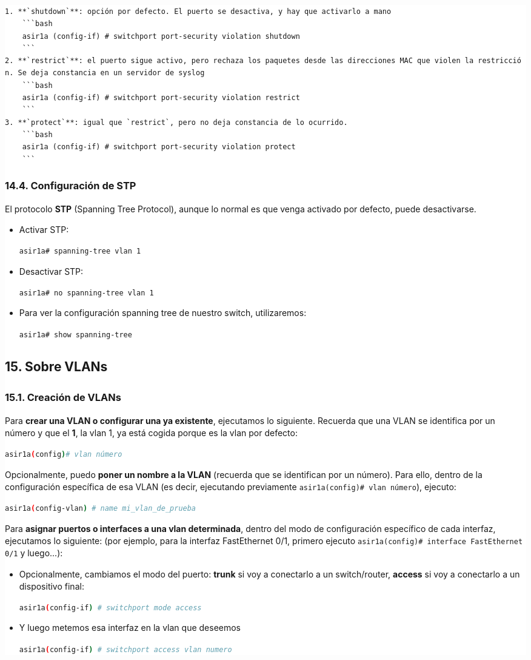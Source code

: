     1. **`shutdown`**: opción por defecto. El puerto se desactiva, y hay que activarlo a mano
        ```bash
        asir1a (config-if) # switchport port-security violation shutdown
        ```
    2. **`restrict`**: el puerto sigue activo, pero rechaza los paquetes desde las direcciones MAC que violen la restricción. Se deja constancia en un servidor de syslog
        ```bash
        asir1a (config-if) # switchport port-security violation restrict
        ```
    3. **`protect`**: igual que `restrict`, pero no deja constancia de lo ocurrido.
        ```bash
        asir1a (config-if) # switchport port-security violation protect
        ```
### 14.4. Configuración de STP
El protocolo **STP** (Spanning Tree Protocol), aunque lo normal es que venga activado por defecto, puede desactivarse.

* Activar STP:
    ```bash
    asir1a# spanning-tree vlan 1
    ```
* Desactivar STP:
    ```bash
    asir1a# no spanning-tree vlan 1
    ```
* Para ver la configuración spanning tree de nuestro switch, utilizaremos:
    ```bash
    asir1a# show spanning-tree
    ``` 

## 15. Sobre VLANs
### 15.1. Creación de VLANs
Para **crear una VLAN o configurar una ya existente**, ejecutamos lo siguiente. Recuerda que una VLAN se identifica por un número y que el **1**, la vlan 1, ya está cogida porque es la vlan por defecto:
```bash
asir1a(config)# vlan número
```

Opcionalmente, puedo **poner un nombre a la VLAN** (recuerda que se identifican por un número). Para ello, dentro de la configuración específica de esa VLAN (es decir, ejecutando previamente `asir1a(config)# vlan número`), ejecuto:
```bash
asir1a(config-vlan) # name mi_vlan_de_prueba
```

Para **asignar puertos o interfaces a una vlan determinada**, dentro del modo de configuración
específico de cada interfaz, ejecutamos lo siguiente: (por ejemplo, para la interfaz FastEthernet
0/1, primero ejecuto `asir1a(config)# interface FastEthernet 0/1` y luego...):
* Opcionalmente, cambiamos el modo del puerto: **trunk** si voy a conectarlo a un switch/router, **access** si voy a conectarlo a un dispositivo final:
    ```bash
    asir1a(config-if) # switchport mode access
    ```
* Y luego metemos esa interfaz en la vlan que deseemos
    ```bash
    asir1a(config-if) # switchport access vlan numero
    ```

